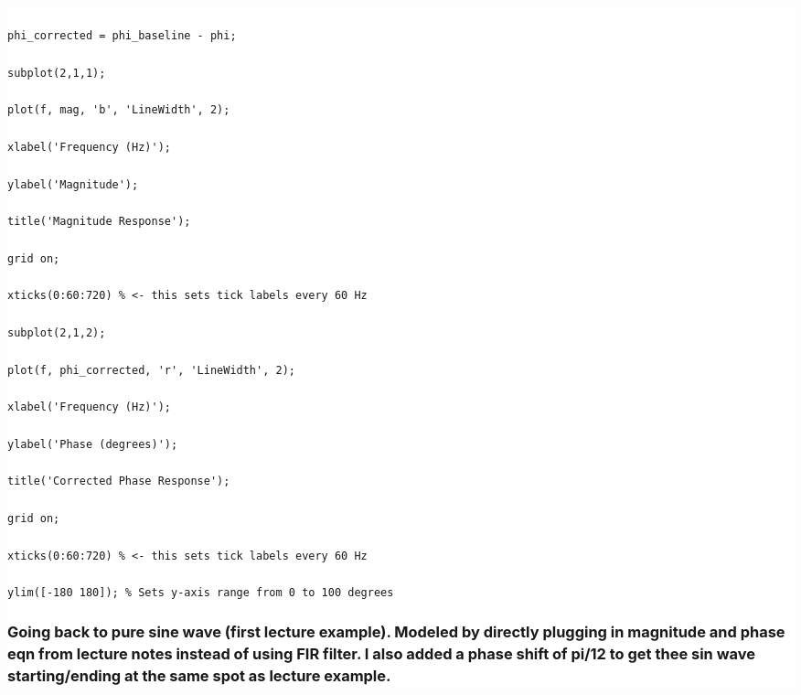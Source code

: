 ```

phi_corrected = phi_baseline - phi;

subplot(2,1,1);

plot(f, mag, 'b', 'LineWidth', 2);

xlabel('Frequency (Hz)');

ylabel('Magnitude');

title('Magnitude Response');

grid on;

xticks(0:60:720) % <- this sets tick labels every 60 Hz

subplot(2,1,2);

plot(f, phi_corrected, 'r', 'LineWidth', 2);

xlabel('Frequency (Hz)');

ylabel('Phase (degrees)');

title('Corrected Phase Response');

grid on;

xticks(0:60:720) % <- this sets tick labels every 60 Hz

ylim([-180 180]); % Sets y-axis range from 0 to 100 degrees
```

### Going back to pure sine wave (first lecture example). Modeled by directly plugging in magnitude and phase eqn from lecture notes instead of using FIR filter. I also added a phase shift of pi/12 to get thee sin wave starting/ending at the same spot as lecture example.
